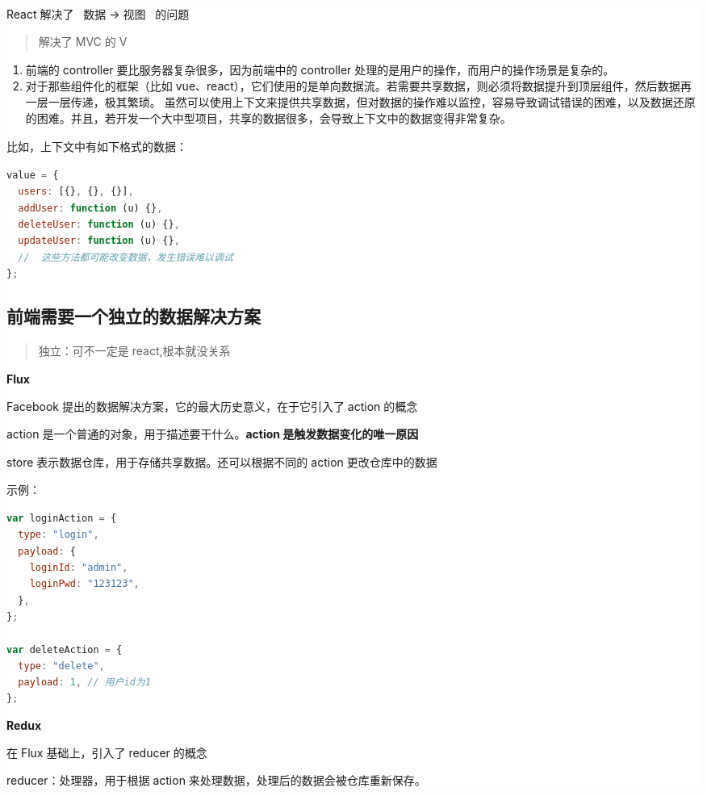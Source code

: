 React 解决了   数据 -> 视图   的问题

> 解决了 MVC 的 V

1. 前端的 controller 要比服务器复杂很多，因为前端中的 controller 处理的是用户的操作，而用户的操作场景是复杂的。
2. 对于那些组件化的框架（比如 vue、react），它们使用的是单向数据流。若需要共享数据，则必须将数据提升到顶层组件，然后数据再一层一层传递，极其繁琐。 虽然可以使用上下文来提供共享数据，但对数据的操作难以监控，容易导致调试错误的困难，以及数据还原的困难。并且，若开发一个大中型项目，共享的数据很多，会导致上下文中的数据变得非常复杂。

比如，上下文中有如下格式的数据：

```javascript
value = {
  users: [{}, {}, {}],
  addUser: function (u) {},
  deleteUser: function (u) {},
  updateUser: function (u) {},
  //  这些方法都可能改变数据，发生错误难以调试
};
```

## 前端需要一个独立的数据解决方案

> 独立：可不一定是 react,根本就没关系

**Flux**

Facebook 提出的数据解决方案，它的最大历史意义，在于它引入了 action 的概念

action 是一个普通的对象，用于描述要干什么。**action 是触发数据变化的唯一原因**

store 表示数据仓库，用于存储共享数据。还可以根据不同的 action 更改仓库中的数据

示例：

```javascript
var loginAction = {
  type: "login",
  payload: {
    loginId: "admin",
    loginPwd: "123123",
  },
};

var deleteAction = {
  type: "delete",
  payload: 1, // 用户id为1
};
```

**Redux**

在 Flux 基础上，引入了 reducer 的概念

reducer：处理器，用于根据 action 来处理数据，处理后的数据会被仓库重新保存。

